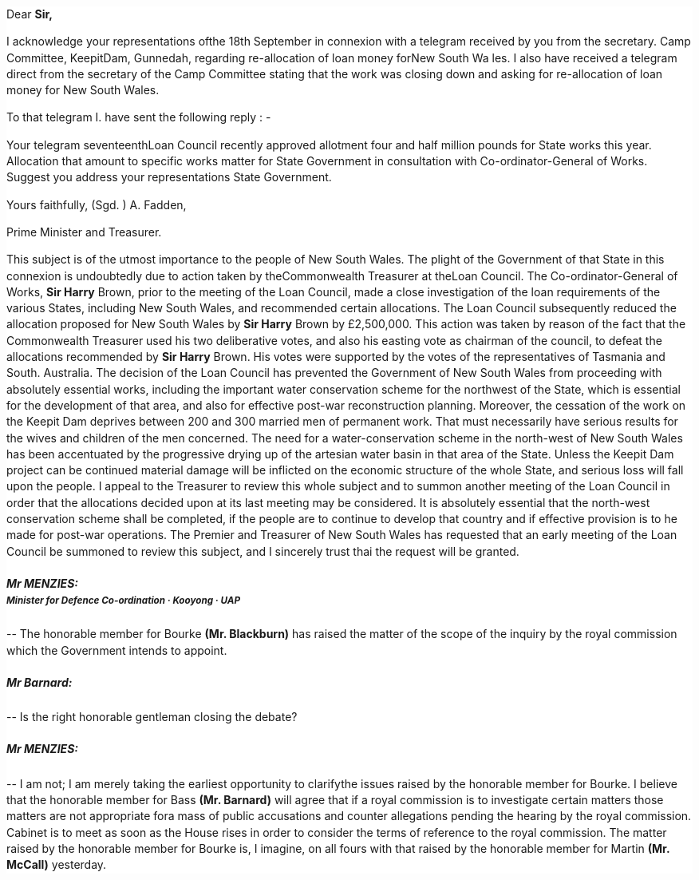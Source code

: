 Dear  **Sir,** 

I acknowledge your representations ofthe 18th September in connexion with a telegram received by you from the secretary. Camp Committee, KeepitDam, Gunnedah, regarding re-allocation of loan money forNew South Wa les. I also have received a telegram direct from the secretary of the Camp Committee stating that the work was closing down and asking for re-allocation of loan money for New South Wales. 

To that telegram I. have sent the following reply :  - 

Your telegram seventeenthLoan Council recently approved allotment four and half million pounds for State works this year. Allocation that amount to specific works matter for State Government in consultation with Co-ordinator-General of Works. Suggest you address your representations State Government. 

Yours faithfully, (Sgd. ) A.  Fadden, 

Prime Minister and Treasurer. 

This subject  is of  the utmost importance to the people  of  New South Wales. The plight  of  the Government  of  that State in this connexion is undoubtedly due to action taken by theCommonwealth Treasurer at theLoan Council. The Co-ordinator-General of Works,  **Sir Harry**  Brown, prior to the meeting of the Loan Council, made a close investigation of the loan requirements of the various States, including New South Wales, and recommended certain allocations. The Loan Council subsequently reduced the allocation proposed for New South Wales by  **Sir Harry**  Brown by £2,500,000. This action was taken by reason of the fact that the Commonwealth Treasurer used his two deliberative votes, and also his easting vote as  chairman  of the council, to defeat the allocations recommended by  **Sir Harry**  Brown.  His  votes were supported by the votes of the representatives of Tasmania and South. Australia. The decision of the Loan Council has prevented the Government of New South Wales from proceeding with absolutely essential works, including the important water conservation scheme for the northwest of the State, which is essential for the development of that area, and also for effective post-war reconstruction planning. Moreover, the cessation of the work on the Keepit Dam deprives between 200 and 300 married men of permanent work. That must necessarily have serious results for the wives and children of the men concerned. The need for a water-conservation scheme in the north-west of New South Wales has been accentuated by the progressive drying up of the artesian water basin in that area of the State. Unless the Keepit Dam project can be continued material damage will be inflicted on the economic structure of the whole State, and serious loss will fall upon the people. I appeal to the Treasurer to review this whole subject and to summon another meeting of the Loan Council in order that the allocations decided upon at its last meeting may be considered. It is absolutely essential that the north-west conservation scheme shall be completed, if the people are to continue to develop that country and if effective provision is to he made for post-war operations. The Premier and Treasurer of New South Wales has requested that an early meeting of the Loan Council be summoned to review this subject, and I sincerely trust thai the request will be granted. 

##### Mr MENZIES:<br><small class="text-muted">Minister for Defence Co-ordination &middot; Kooyong &middot; UAP</small>

-- The honorable member for Bourke  **(Mr. Blackburn)**  has raised the matter of the scope of the inquiry by the royal commission which the Government intends to appoint. 

##### Mr Barnard:

--  Is the right honorable gentleman closing the debate? 

##### Mr MENZIES:

-- I am not; I am merely taking the earliest opportunity to clarifythe issues raised by the honorable member for Bourke. I believe that the honorable member for Bass  **(Mr. Barnard)**  will agree that if a royal commission is to investigate certain matters those matters are not appropriate fora mass of public accusations and counter allegations pending the hearing by the royal commission. Cabinet is to meet as soon as the House rises in order to consider the terms of reference to the royal commission. The matter raised by the honorable member for Bourke is, I imagine, on all fours with that raised by the honorable member for Martin  **(Mr. McCall)**  yesterday. 
